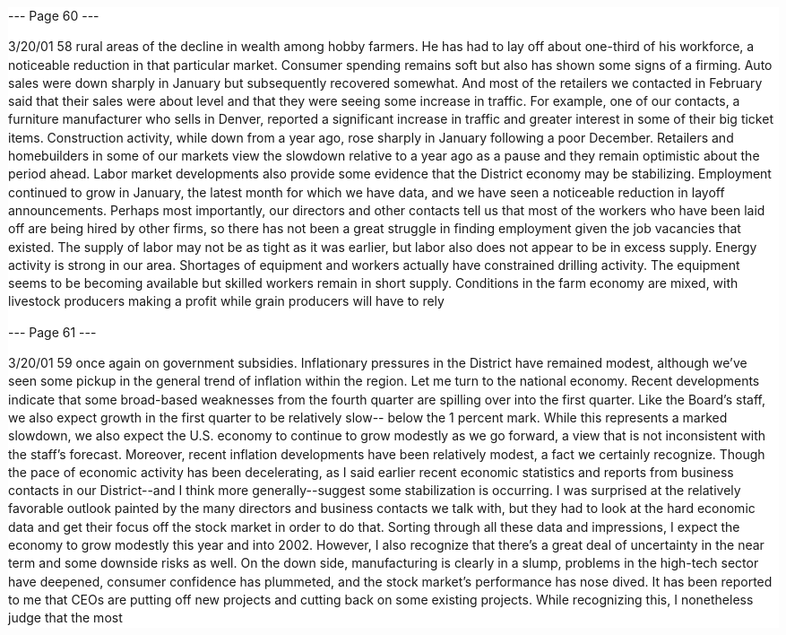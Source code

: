 --- Page 60 ---

3/20/01 58
rural areas of the decline in wealth among hobby farmers. He has had to lay off about
one-third of his workforce, a noticeable reduction in that particular market.
Consumer spending remains soft but also has shown some signs of a firming.
Auto sales were down sharply in January but subsequently recovered somewhat. And
most of the retailers we contacted in February said that their sales were about level and
that they were seeing some increase in traffic. For example, one of our contacts, a
furniture manufacturer who sells in Denver, reported a significant increase in traffic and
greater interest in some of their big ticket items. Construction activity, while down from
a year ago, rose sharply in January following a poor December. Retailers and
homebuilders in some of our markets view the slowdown relative to a year ago as a pause
and they remain optimistic about the period ahead.
Labor market developments also provide some evidence that the District
economy may be stabilizing. Employment continued to grow in January, the latest month
for which we have data, and we have seen a noticeable reduction in layoff
announcements. Perhaps most importantly, our directors and other contacts tell us that
most of the workers who have been laid off are being hired by other firms, so there has
not been a great struggle in finding employment given the job vacancies that existed. The
supply of labor may not be as tight as it was earlier, but labor also does not appear to be
in excess supply.
Energy activity is strong in our area. Shortages of equipment and workers
actually have constrained drilling activity. The equipment seems to be becoming
available but skilled workers remain in short supply. Conditions in the farm economy are
mixed, with livestock producers making a profit while grain producers will have to rely

--- Page 61 ---

3/20/01 59
once again on government subsidies. Inflationary pressures in the District have remained
modest, although we’ve seen some pickup in the general trend of inflation within the
region.
Let me turn to the national economy. Recent developments indicate that some
broad-based weaknesses from the fourth quarter are spilling over into the first quarter.
Like the Board’s staff, we also expect growth in the first quarter to be relatively slow--
below the 1 percent mark. While this represents a marked slowdown, we also expect the
U.S. economy to continue to grow modestly as we go forward, a view that is not
inconsistent with the staff’s forecast. Moreover, recent inflation developments have been
relatively modest, a fact we certainly recognize.
Though the pace of economic activity has been decelerating, as I said earlier
recent economic statistics and reports from business contacts in our District--and I think
more generally--suggest some stabilization is occurring. I was surprised at the relatively
favorable outlook painted by the many directors and business contacts we talk with, but
they had to look at the hard economic data and get their focus off the stock market in
order to do that.
Sorting through all these data and impressions, I expect the economy to grow
modestly this year and into 2002. However, I also recognize that there’s a great deal of
uncertainty in the near term and some downside risks as well. On the down side,
manufacturing is clearly in a slump, problems in the high-tech sector have deepened,
consumer confidence has plummeted, and the stock market’s performance has nose
dived. It has been reported to me that CEOs are putting off new projects and cutting back
on some existing projects. While recognizing this, I nonetheless judge that the most
